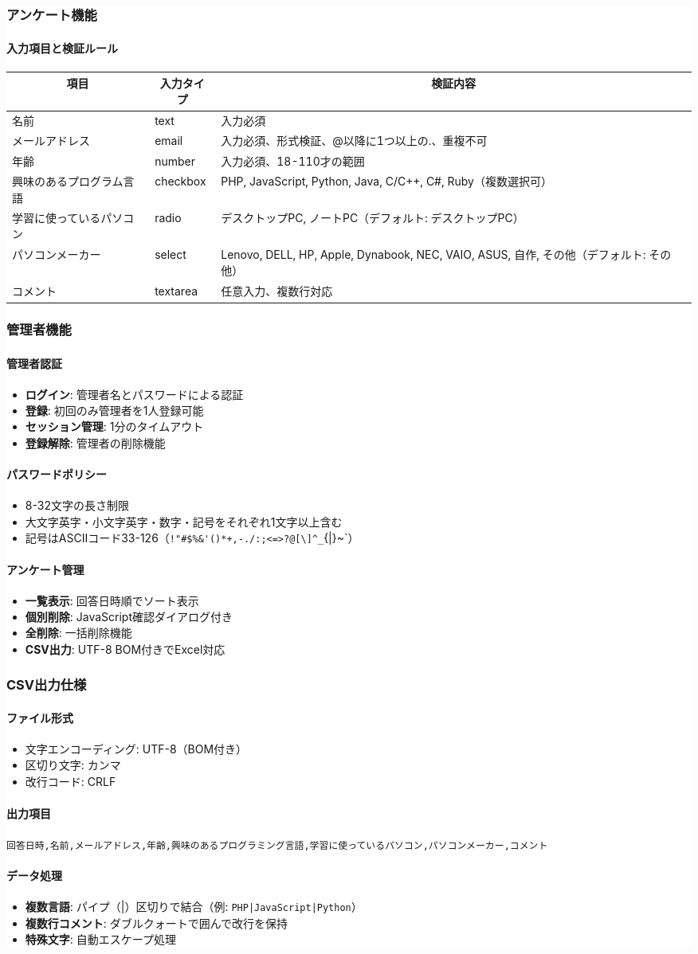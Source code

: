 ### アンケート機能

#### 入力項目と検証ルール
| 項目 | 入力タイプ | 検証内容 |
|------|-----------|----------|
| 名前 | text | 入力必須 |
| メールアドレス | email | 入力必須、形式検証、@以降に1つ以上の.、重複不可 |
| 年齢 | number | 入力必須、18-110才の範囲 |
| 興味のあるプログラム言語 | checkbox | PHP, JavaScript, Python, Java, C/C++, C#, Ruby（複数選択可） |
| 学習に使っているパソコン | radio | デスクトップPC, ノートPC（デフォルト: デスクトップPC） |
| パソコンメーカー | select | Lenovo, DELL, HP, Apple, Dynabook, NEC, VAIO, ASUS, 自作, その他（デフォルト: その他） |
| コメント | textarea | 任意入力、複数行対応 |

### 管理者機能

#### 管理者認証
- **ログイン**: 管理者名とパスワードによる認証
- **登録**: 初回のみ管理者を1人登録可能
- **セッション管理**: 1分のタイムアウト
- **登録解除**: 管理者の削除機能

#### パスワードポリシー
- 8-32文字の長さ制限
- 大文字英字・小文字英字・数字・記号をそれぞれ1文字以上含む
- 記号はASCIIコード33-126（`!"#$%&'()*+,-./:;<=>?@[\]^_`{|}~`）

#### アンケート管理
- **一覧表示**: 回答日時順でソート表示
- **個別削除**: JavaScript確認ダイアログ付き
- **全削除**: 一括削除機能
- **CSV出力**: UTF-8 BOM付きでExcel対応

### CSV出力仕様

#### ファイル形式
- 文字エンコーディング: UTF-8（BOM付き）
- 区切り文字: カンマ
- 改行コード: CRLF

#### 出力項目
```csv
回答日時,名前,メールアドレス,年齢,興味のあるプログラミング言語,学習に使っているパソコン,パソコンメーカー,コメント
```

#### データ処理
- **複数言語**: パイプ（|）区切りで結合（例: `PHP|JavaScript|Python`）
- **複数行コメント**: ダブルクォートで囲んで改行を保持
- **特殊文字**: 自動エスケープ処理
